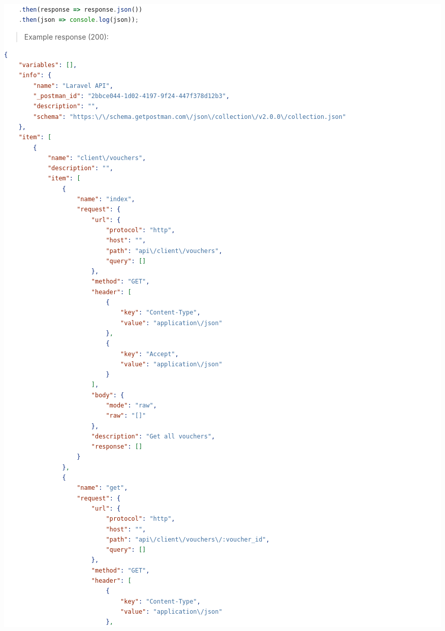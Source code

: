 ```javascript
    .then(response => response.json())
    .then(json => console.log(json));
```


> Example response (200):

```json
{
    "variables": [],
    "info": {
        "name": "Laravel API",
        "_postman_id": "2bbce044-1d02-4197-9f24-447f378d12b3",
        "description": "",
        "schema": "https:\/\/schema.getpostman.com\/json\/collection\/v2.0.0\/collection.json"
    },
    "item": [
        {
            "name": "client\/vouchers",
            "description": "",
            "item": [
                {
                    "name": "index",
                    "request": {
                        "url": {
                            "protocol": "http",
                            "host": "",
                            "path": "api\/client\/vouchers",
                            "query": []
                        },
                        "method": "GET",
                        "header": [
                            {
                                "key": "Content-Type",
                                "value": "application\/json"
                            },
                            {
                                "key": "Accept",
                                "value": "application\/json"
                            }
                        ],
                        "body": {
                            "mode": "raw",
                            "raw": "[]"
                        },
                        "description": "Get all vouchers",
                        "response": []
                    }
                },
                {
                    "name": "get",
                    "request": {
                        "url": {
                            "protocol": "http",
                            "host": "",
                            "path": "api\/client\/vouchers\/:voucher_id",
                            "query": []
                        },
                        "method": "GET",
                        "header": [
                            {
                                "key": "Content-Type",
                                "value": "application\/json"
                            },
```